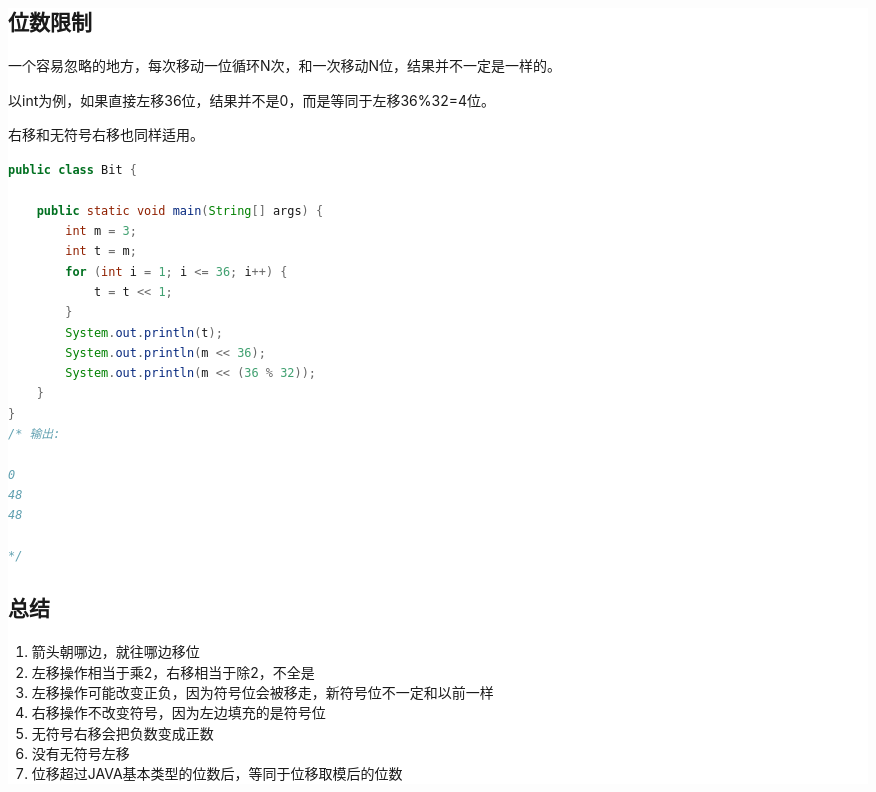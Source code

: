 </div>

## 位数限制

一个容易忽略的地方，每次移动一位循环N次，和一次移动N位，结果并不一定是一样的。

以int为例，如果直接左移36位，结果并不是0，而是等同于左移36%32=4位。

右移和无符号右移也同样适用。

```java
public class Bit {

    public static void main(String[] args) {
        int m = 3;
        int t = m;
        for (int i = 1; i <= 36; i++) {
            t = t << 1;
        }
        System.out.println(t);
        System.out.println(m << 36);
        System.out.println(m << (36 % 32));
    }
}
/* 输出:

0
48
48

*/
```

## 总结

1. 箭头朝哪边，就往哪边移位
2. 左移操作相当于乘2，右移相当于除2，不全是
3. 左移操作可能改变正负，因为符号位会被移走，新符号位不一定和以前一样
4. 右移操作不改变符号，因为左边填充的是符号位
5. 无符号右移会把负数变成正数
6. 没有无符号左移
7. 位移超过JAVA基本类型的位数后，等同于位移取模后的位数
  